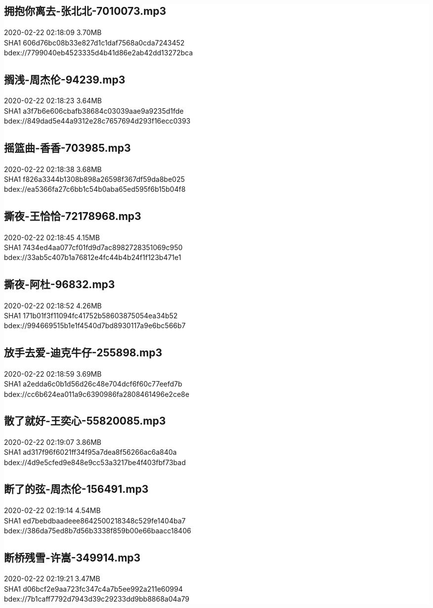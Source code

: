 拥抱你离去-张北北-7010073.mp3  
---
2020-02-22 02:18:09  3.70MB  
SHA1  606d76bc08b33e827d1c1daf7568a0cda7243452  
bdex://7799040eb4523335d4b41d86e2ab42dd13272bca  


搁浅-周杰伦-94239.mp3  
---
2020-02-22 02:18:23  3.64MB  
SHA1  a3f7b6e606cbafb38684c03039aae9a9235d1fde  
bdex://849dad5e44a9312e28c7657694d293f16ecc0393  


摇篮曲-香香-703985.mp3  
---
2020-02-22 02:18:38  3.68MB  
SHA1  f826a3344b1308b898a26598f367df59da8be025  
bdex://ea5366fa27c6bb1c54b0aba65ed595f6b15b04f8  


撕夜-王恰恰-72178968.mp3  
---
2020-02-22 02:18:45  4.15MB  
SHA1  7434ed4aa077cf01fd9d7ac8982728351069c950  
bdex://33ab5c407b1a76812e4fc44b4b24f1f123b471e1  


撕夜-阿杜-96832.mp3  
---
2020-02-22 02:18:52  4.26MB  
SHA1  171b01f3f11094fc41752b58603875054ea34b52  
bdex://994669515b1e1f4540d7bd8930117a9e6bc566b7  


放手去爱-迪克牛仔-255898.mp3  
---
2020-02-22 02:18:59  3.69MB  
SHA1  a2edda6c0b1d56d26c48e704dcf6f60c77eefd7b  
bdex://cc6b624ea011a9c6390986fa2808461496e2ce8e  


散了就好-王奕心-55820085.mp3  
---
2020-02-22 02:19:07  3.86MB  
SHA1  ad317f96f6021ff34f95a7dea8f56266ac6a840a  
bdex://4d9e5cfed9e848e9cc53a3217be4f403fbf73bad  


断了的弦-周杰伦-156491.mp3  
---
2020-02-22 02:19:14  4.54MB  
SHA1  ed7bebdbaadeee8642500218348c529fe1404ba7  
bdex://386da75ed8b7d56b3338f859b00e66baacc18406  


断桥残雪-许嵩-349914.mp3  
---
2020-02-22 02:19:21  3.47MB  
SHA1  d06bcf2e9aa723fc347c4a7b5ee992a211e60994  
bdex://7b1caff7792d7943d39c29233dd9bb8868a04a79  
